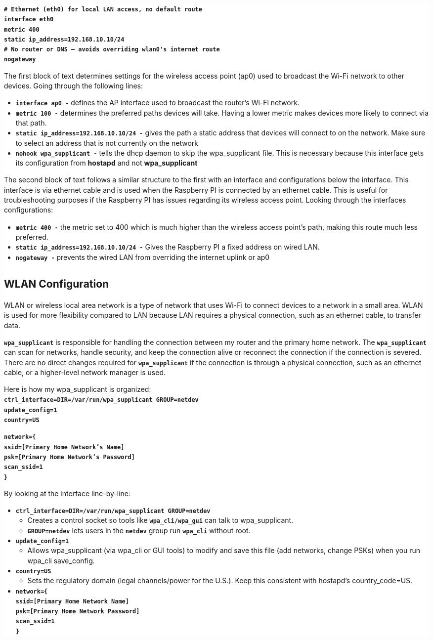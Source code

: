 **`# Ethernet (eth0) for local LAN access, no default route`**  
**`interface eth0`**  
    **`metric 400`**  
    **`static ip_address=192.168.10.10/24`**  
    **`# No router or DNS — avoids overriding wlan0's internet route`**  
    **`nogateway`**

The first block of text determines settings for the wireless access point (ap0) used to broadcast the Wi-Fi network to other devices. Going through the following lines:

* **`interface ap0 -`** defines the AP interface used to broadcast the router’s Wi-Fi network.  
* **`metric 100 -`**  determines the preferred paths devices will take. Having a lower metric makes devices more likely to connect via that path.  
* **`static ip_address=192.168.10.10/24 -`** gives the path a static address that devices will connect to on the network. Make sure to select an address that is not currently on the network  
* **`nohook wpa_supplicant -`** tells the dhcp daemon to skip the wpa\_supplicant file. This is necessary because this interface gets its configuration from **hostapd** and not **wpa\_supplicant**

The second block of text follows a similar structure to the first with an interface and configurations below the interface. This interface is via ethernet cable and is used when the Raspberry PI is connected by an ethernet cable. This is useful for troubleshooting purposes if the Raspberry PI has issues regarding its wireless access point. Looking through the interfaces configurations:

* **`metric 400 -`** the metric set to 400 which is much higher than the wireless access point’s path, making this route much less preferred.  
* **`static ip_address=192.168.10.10/24 -`** Gives the Raspberry PI a fixed address on wired LAN.  
* **`nogateway -`** prevents the wired LAN from overriding the internet uplink or ap0

## **WLAN Configuration**

WLAN or wireless local area network is a type of network that uses Wi-Fi to connect devices to a network in a small area. WLAN is used for more flexibility compared to LAN because LAN requires a physical connection, such as an ethernet cable, to transfer data.

**`wpa_supplicant`** is responsible for handling the connection between my router and the primary home network. The **`wpa_supplicant`** can scan for networks, handle security, and keep the connection alive or reconnect the connection if the connection is severed. There are no direct changes required for **`wpa_supplicant`** if the connection is through a physical connection, such as an ethernet cable, or a higher-level network manager is used.

Here is how my wpa\_supplicant is organized:  
**`ctrl_interface=DIR=/var/run/wpa_supplicant GROUP=netdev`**  
**`update_config=1`**  
**`country=US`**

**`network={`**  
    **`ssid=[Primary Home Network’s Name]`**  
    **`psk=[Primary Home Network’s Password]`**  
    **`scan_ssid=1`**  
**`}`**

By looking at the interface line-by-line:

* **`ctrl_interface=DIR=/var/run/wpa_supplicant GROUP=netdev`**  
  * Creates a control socket so tools like **`wpa_cli/wpa_gui`** can talk to wpa\_supplicant.  
  * **`GROUP=netdev`** lets users in the **`netdev`** group run **`wpa_cli`** without root.  
* **`update_config=1`**  
  * Allows wpa\_supplicant (via wpa\_cli or GUI tools) to modify and save this file (add networks, change PSKs) when you run wpa\_cli save\_config.  
* **`country=US`**  
  * Sets the regulatory domain (legal channels/power for the U.S.). Keep this consistent with hostapd’s country\_code=US.  
* **`network={`**  
     **`ssid=[Primary Home Network Name]`**  
      **`psk=[Primary Home Network Password]`**  
      **`scan_ssid=1`**  
  **`}`**  